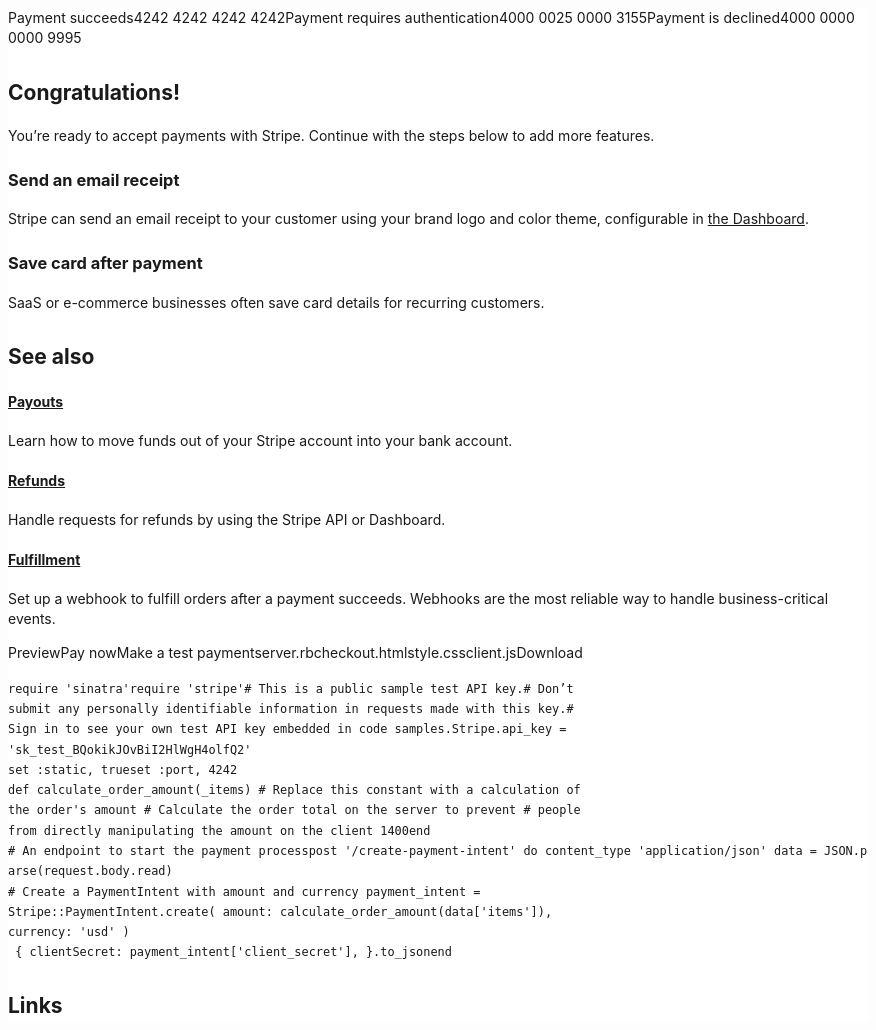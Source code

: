 Payment succeeds4242 4242 4242 4242Payment requires authentication4000 0025 0000
3155Payment is declined4000 0000 0000 9995
## Congratulations!

You’re ready to accept payments with Stripe. Continue with the steps below to
add more features.

### Send an email receipt

Stripe can send an email receipt to your customer using your brand logo and
color theme, configurable in [the
Dashboard](https://dashboard.stripe.com/settings/branding).

### Save card after payment

SaaS or e-commerce businesses often save card details for recurring customers.

## See also

#### [Payouts](https://docs.stripe.com/payouts)

Learn how to move funds out of your Stripe account into your bank account.

#### [Refunds](https://docs.stripe.com/refunds)

Handle requests for refunds by using the Stripe API or Dashboard.

#### [Fulfillment](https://docs.stripe.com/webhooks/quickstart)

Set up a webhook to fulfill orders after a payment succeeds. Webhooks are the
most reliable way to handle business-critical events.

PreviewPay nowMake a test
paymentserver.rbcheckout.htmlstyle.cssclient.jsDownload
```
require 'sinatra'require 'stripe'# This is a public sample test API key.# Don’t
submit any personally identifiable information in requests made with this key.#
Sign in to see your own test API key embedded in code samples.Stripe.api_key =
'sk_test_BQokikJOvBiI2HlWgH4olfQ2'
set :static, trueset :port, 4242
def calculate_order_amount(_items) # Replace this constant with a calculation of
the order's amount # Calculate the order total on the server to prevent # people
from directly manipulating the amount on the client 1400end
# An endpoint to start the payment processpost '/create-payment-intent' do content_type 'application/json' data = JSON.parse(request.body.read)
# Create a PaymentIntent with amount and currency payment_intent =
Stripe::PaymentIntent.create( amount: calculate_order_amount(data['items']),
currency: 'usd' )
 { clientSecret: payment_intent['client_secret'], }.to_jsonend
```

## Links
